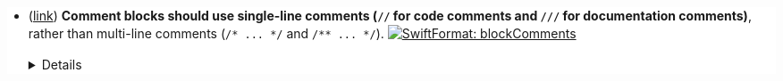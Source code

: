   </details>

* <a id='single-line-comments'></a>(<a href='#single-line-comments'>link</a>) **Comment blocks should use single-line comments (`//` for code comments and `///` for documentation comments)**, rather than multi-line comments (`/* ... */` and `/** ... */`). [![SwiftFormat: blockComments](https://img.shields.io/badge/SwiftFormat-blockComments-7B0051.svg)](https://github.com/nicklockwood/SwiftFormat/blob/main/Rules.md#blockComments)

  <details>

  ```swift
  // WRONG

  /**
  * A planet that exists somewhere in the universe.
  *
  * Planets have many properties. For example, the best planets
  * have atmospheres and bodies of water to support life.
  */
  class Planet {
    /**
      Terraforms the planet, by adding an atmosphere and ocean that is hospitable for life.
    */
    func terraform() {
      /*
      Generate the atmosphere first, before generating the ocean.
      Otherwise, the water will just boil off immediately.
      */
      generateAtmosphere()

      /* Now that we have an atmosphere, it's safe to generate the ocean */
      generateOceans()
    }
  }

  // RIGHT

  /// A planet that exists somewhere in the universe.
  ///
  /// Planets have many properties. For example, the best planets
  /// have atmospheres and bodies of water to support life.
  class Planet {
    /// Terraforms the planet, by adding an atmosphere and ocean that is hospitable for life.
    func terraform() {
      // Generate the atmosphere first, before generating the ocean.
      // Otherwise, the water will just boil off immediately.
      generateAtmosphere()

      // Now that we have an atmosphere, it's safe to generate the ocean
      generateOceans()
    }
  }
  ```
